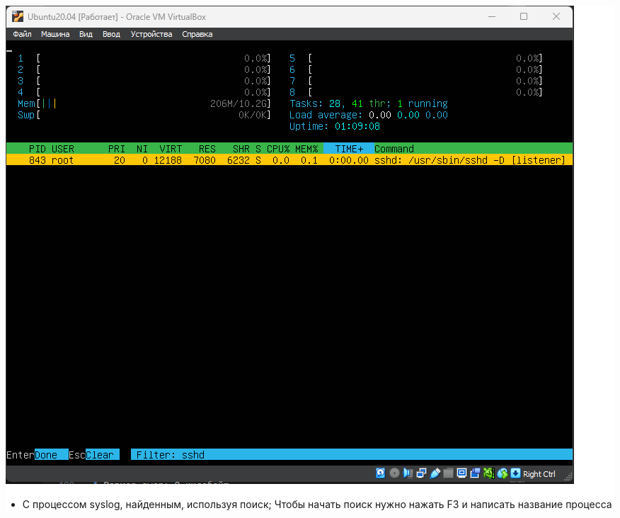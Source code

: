 ![9.7.png](Screenshot/Part9.7.png)

- С процессом syslog, найденным, используя поиск;
Чтобы начать поиск нужно нажать F3 и написать название процесса 
